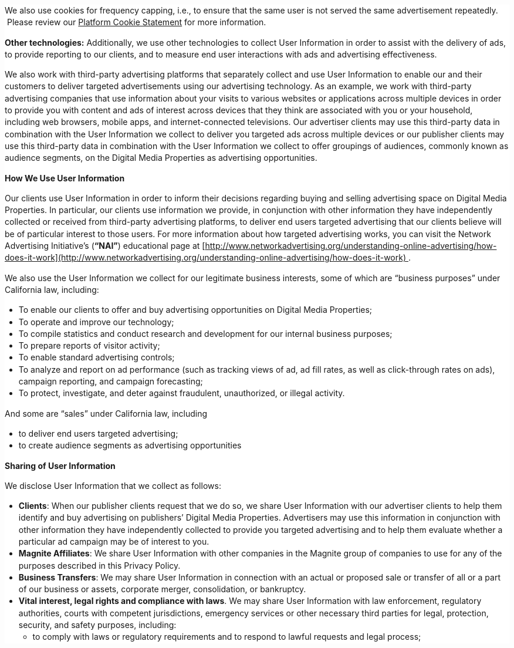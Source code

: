 We also use cookies for frequency capping, i.e., to ensure that the same user is not served the same advertisement repeatedly.  Please review our [Platform Cookie Statement](https://www.magnite.com/legal/platform-cookie-statement/) for more information.

**Other technologies:** Additionally, we use other technologies to collect User Information in order to assist with the delivery of ads, to provide reporting to our clients, and to measure end user interactions with ads and advertising effectiveness.

We also work with third-party advertising platforms that separately collect and use User Information to enable our and their customers to deliver targeted advertisements using our advertising technology. As an example, we work with third-party advertising companies that use information about your visits to various websites or applications across multiple devices in order to provide you with content and ads of interest across devices that they think are associated with you or your household, including web browsers, mobile apps, and internet-connected televisions. Our advertiser clients may use this third-party data in combination with the User Information we collect to deliver you targeted ads across multiple devices or our publisher clients may use this third-party data in combination with the User Information we collect to offer groupings of audiences, commonly known as audience segments, on the Digital Media Properties as advertising opportunities.

**How We Use User Information**

Our clients use User Information in order to inform their decisions regarding buying and selling advertising space on Digital Media Properties. In particular, our clients use information we provide, in conjunction with other information they have independently collected or received from third-party advertising platforms, to deliver end users targeted advertising that our clients believe will be of particular interest to those users. For more information about how targeted advertising works, you can visit the Network Advertising Initiative’s (**“NAI”**) educational page at [http://www.networkadvertising.org/understanding-online-advertising/how-does-it-work](http://www.networkadvertising.org/understanding-online-advertising/how-does-it-work) .

We also use the User Information we collect for our legitimate business interests, some of which are “business purposes” under California law, including:

* To enable our clients to offer and buy advertising opportunities on Digital Media Properties;
* To operate and improve our technology;
* To compile statistics and conduct research and development for our internal business purposes;
* To prepare reports of visitor activity;
* To enable standard advertising controls;
* To analyze and report on ad performance (such as tracking views of ad, ad fill rates, as well as click-through rates on ads), campaign reporting, and campaign forecasting;
* To protect, investigate, and deter against fraudulent, unauthorized, or illegal activity.

And some are “sales” under California law, including

* to deliver end users targeted advertising;
* to create audience segments as advertising opportunities

**Sharing of User Information**

We disclose User Information that we collect as follows:

* **Clients**: When our publisher clients request that we do so, we share User Information with our advertiser clients to help them identify and buy advertising on publishers’ Digital Media Properties. Advertisers may use this information in conjunction with other information they have independently collected to provide you targeted advertising and to help them evaluate whether a particular ad campaign may be of interest to you.
* **Magnite Affiliates**: We share User Information with other companies in the Magnite group of companies to use for any of the purposes described in this Privacy Policy.
* **Business Transfers**: We may share User Information in connection with an actual or proposed sale or transfer of all or a part of our business or assets, corporate merger, consolidation, or bankruptcy.
* **Vital interest, legal rights and compliance with laws**. We may share User Information with law enforcement, regulatory authorities, courts with competent jurisdictions, emergency services or other necessary third parties for legal, protection, security, and safety purposes, including:
    * to comply with laws or regulatory requirements and to respond to lawful requests and legal process;